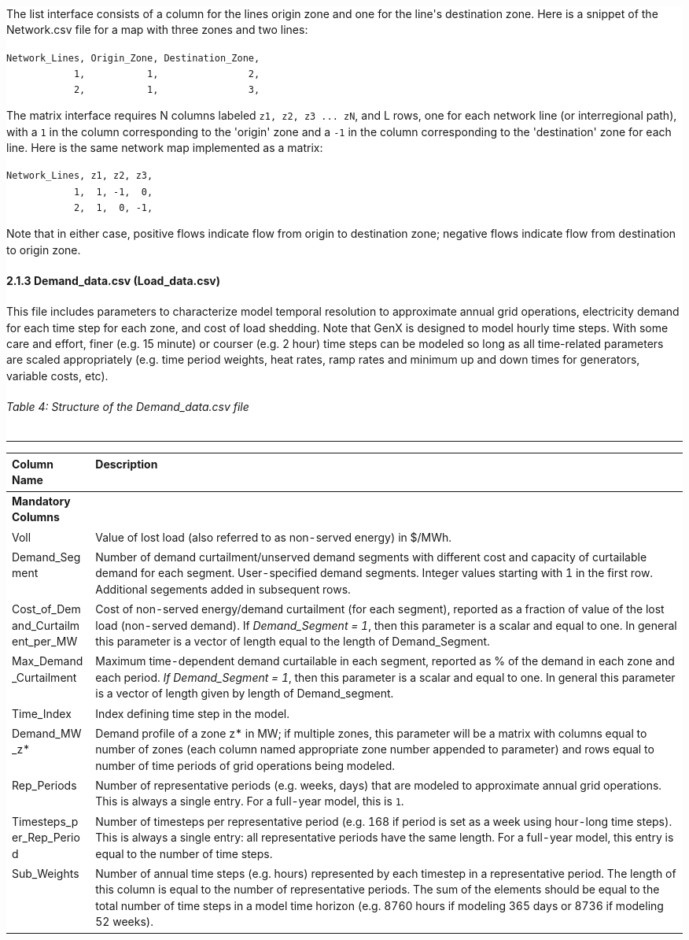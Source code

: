 The list interface consists of a column for the lines origin zone and one for the line's destination zone.
Here is a snippet of the Network.csv file for a map with three zones and two lines:
```
Network_Lines, Origin_Zone, Destination_Zone,
            1,           1,                2,
            2,           1,                3,
```

The matrix interface requires N columns labeled `z1, z2, z3 ... zN`,
and L rows, one for each network line (or interregional path), with a `1` in the column corresponding to the 'origin' zone 
and a `-1` in the column corresponding to the 'destination' zone for each line.
Here is the same network map implemented as a matrix:
```
Network_Lines, z1, z2, z3,
            1,  1, -1,  0,
            2,  1,  0, -1,
```

Note that in either case, positive flows indicate flow from origin to destination zone;
negative flows indicate flow from destination to origin zone.


#### 2.1.3 Demand\_data.csv (Load\_data.csv)

This file includes parameters to characterize model temporal resolution to approximate annual grid operations, electricity demand for each time step for each zone, and cost of load shedding. Note that GenX is designed to model hourly time steps. With some care and effort, finer (e.g. 15 minute) or courser (e.g. 2 hour) time steps can be modeled so long as all time-related parameters are scaled appropriately (e.g. time period weights, heat rates, ramp rates and minimum up and down times for generators, variable costs, etc).

###### Table 4: Structure of the Demand\_data.csv file
---
|**Column Name** | **Description**|
| :------------ | :-----------|
|**Mandatory Columns**|
|Voll |Value of lost load (also referred to as non-served energy) in $/MWh.|
|Demand\_Segment |Number of demand curtailment/unserved demand segments with different cost and capacity of curtailable demand for each segment. User-specified demand segments. Integer values starting with 1 in the first row. Additional segements added in subsequent rows.|
|Cost\_of\_Demand\_Curtailment\_per\_MW |Cost of non-served energy/demand curtailment (for each segment), reported as a fraction of value of the lost load (non-served demand). If *Demand\_Segment = 1*, then this parameter is a scalar and equal to one. In general this parameter is a vector of length equal to the length of Demand\_Segment.|
|Max\_Demand\_Curtailment| Maximum time-dependent demand curtailable in each segment, reported as % of the demand in each zone and each period. *If Demand\_Segment = 1*, then this parameter is a scalar and equal to one. In general this parameter is a vector of length given by length of Demand\_segment.|
|Time\_Index |Index defining time step in the model.|
|Demand\_MW\_z* |Demand profile of a zone z* in MW; if multiple zones, this parameter will be a matrix with columns equal to number of zones (each column named appropriate zone number appended to parameter) and rows equal to number of time periods of grid operations being modeled.|
|Rep\_Periods |Number of representative periods (e.g. weeks, days) that are modeled to approximate annual grid operations. This is always a single entry. For a full-year model, this is `1`.|
|Timesteps\_per\_Rep\_Period |Number of timesteps per representative period (e.g. 168 if period is set as a week using hour-long time steps). This is always a single entry: all representative periods have the same length. For a full-year model, this entry is equal to the number of time steps.|
|Sub\_Weights |Number of annual time steps (e.g. hours) represented by each timestep in a representative period. The length of this column is equal to the number of representative periods. The sum of the elements should be equal to the total number of time steps in a model time horizon (e.g. 8760 hours if modeling 365 days or 8736 if modeling 52 weeks).|
